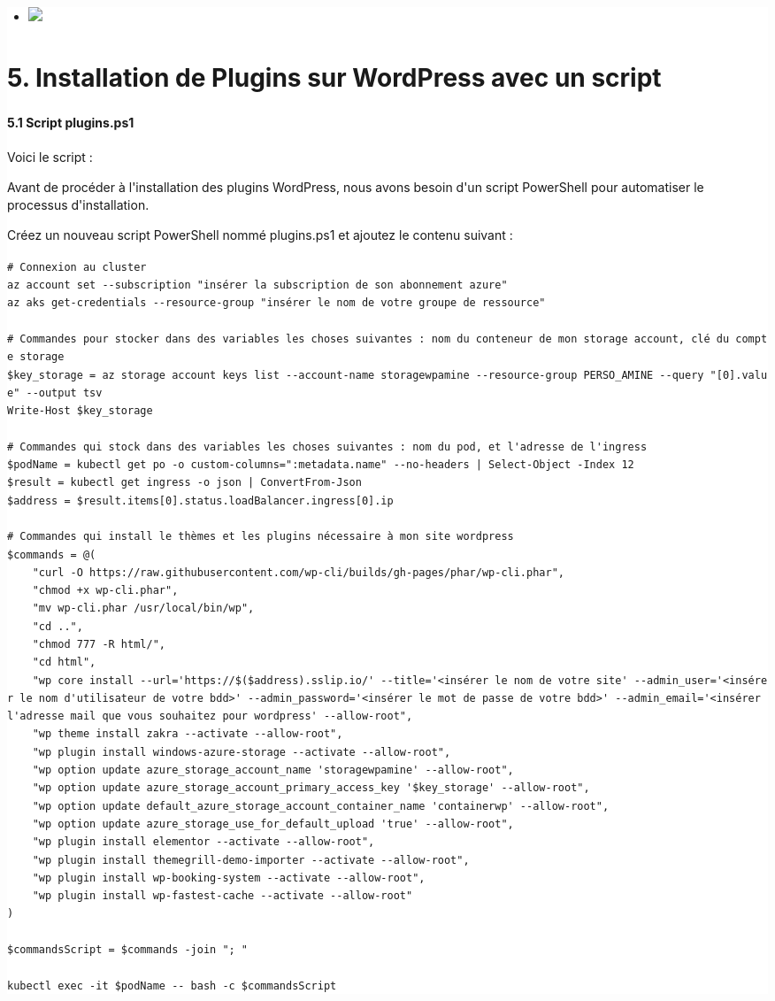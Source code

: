 - ![](/images/create_stage_prod3.png)

# 5. Installation de Plugins sur WordPress avec un script

#### 5.1 Script plugins.ps1

Voici le script : 

Avant de procéder à l'installation des plugins WordPress, nous avons besoin d'un script PowerShell pour automatiser le processus d'installation. 

Créez un nouveau script PowerShell nommé plugins.ps1 et ajoutez le contenu suivant :

```mermaid
# Connexion au cluster 
az account set --subscription "insérer la subscription de son abonnement azure"
az aks get-credentials --resource-group "insérer le nom de votre groupe de ressource"

# Commandes pour stocker dans des variables les choses suivantes : nom du conteneur de mon storage account, clé du compte storage
$key_storage = az storage account keys list --account-name storagewpamine --resource-group PERSO_AMINE --query "[0].value" --output tsv
Write-Host $key_storage

# Commandes qui stock dans des variables les choses suivantes : nom du pod, et l'adresse de l'ingress 
$podName = kubectl get po -o custom-columns=":metadata.name" --no-headers | Select-Object -Index 12
$result = kubectl get ingress -o json | ConvertFrom-Json
$address = $result.items[0].status.loadBalancer.ingress[0].ip

# Commandes qui install le thèmes et les plugins nécessaire à mon site wordpress 
$commands = @(
    "curl -O https://raw.githubusercontent.com/wp-cli/builds/gh-pages/phar/wp-cli.phar",
    "chmod +x wp-cli.phar",
    "mv wp-cli.phar /usr/local/bin/wp",
    "cd ..",
    "chmod 777 -R html/",
    "cd html",
    "wp core install --url='https://$($address).sslip.io/' --title='<insérer le nom de votre site' --admin_user='<insérer le nom d'utilisateur de votre bdd>' --admin_password='<insérer le mot de passe de votre bdd>' --admin_email='<insérer l'adresse mail que vous souhaitez pour wordpress' --allow-root",
    "wp theme install zakra --activate --allow-root",
    "wp plugin install windows-azure-storage --activate --allow-root",
    "wp option update azure_storage_account_name 'storagewpamine' --allow-root",
    "wp option update azure_storage_account_primary_access_key '$key_storage' --allow-root",
    "wp option update default_azure_storage_account_container_name 'containerwp' --allow-root",
    "wp option update azure_storage_use_for_default_upload 'true' --allow-root",
    "wp plugin install elementor --activate --allow-root",
    "wp plugin install themegrill-demo-importer --activate --allow-root",
    "wp plugin install wp-booking-system --activate --allow-root",
    "wp plugin install wp-fastest-cache --activate --allow-root"
)

$commandsScript = $commands -join "; "

kubectl exec -it $podName -- bash -c $commandsScript

```

